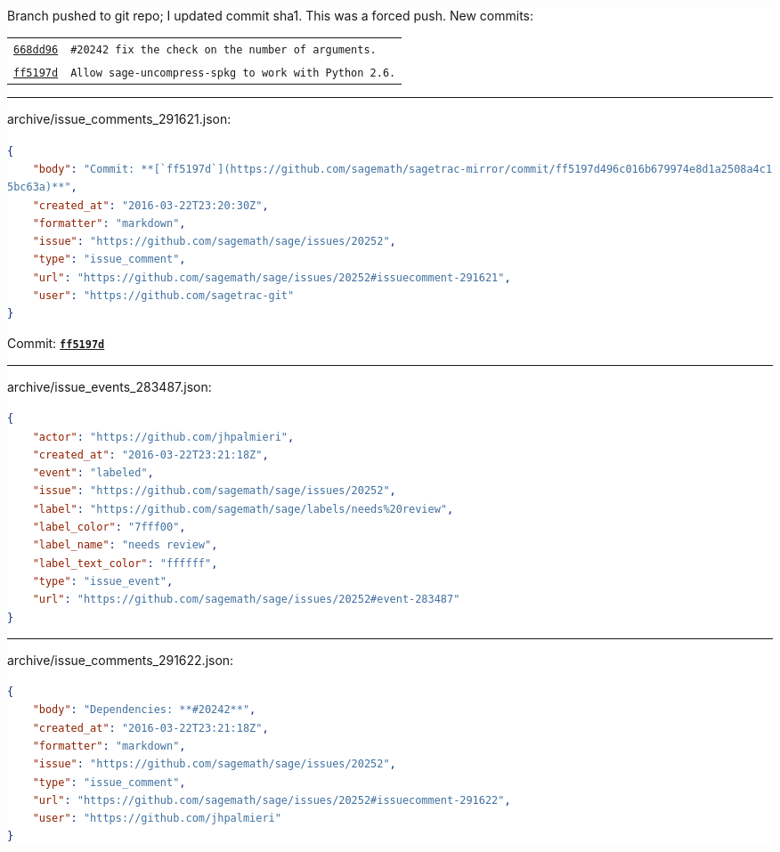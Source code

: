 <div id="comment:2"></div>

Branch pushed to git repo; I updated commit sha1. This was a forced push. New commits:
<table><tr><td><a href="https://github.com/sagemath/sagetrac-mirror/commit/668dd960c41111f663f75240e6104b48ca3c3a59"><code>668dd96</code></a></td><td><code>#20242 fix the check on the number of arguments.</code></td></tr><tr><td><a href="https://github.com/sagemath/sagetrac-mirror/commit/ff5197d496c016b679974e8d1a2508a4c15bc63a"><code>ff5197d</code></a></td><td><code>Allow sage-uncompress-spkg to work with Python 2.6.</code></td></tr></table>




---

archive/issue_comments_291621.json:
```json
{
    "body": "Commit: **[`ff5197d`](https://github.com/sagemath/sagetrac-mirror/commit/ff5197d496c016b679974e8d1a2508a4c15bc63a)**",
    "created_at": "2016-03-22T23:20:30Z",
    "formatter": "markdown",
    "issue": "https://github.com/sagemath/sage/issues/20252",
    "type": "issue_comment",
    "url": "https://github.com/sagemath/sage/issues/20252#issuecomment-291621",
    "user": "https://github.com/sagetrac-git"
}
```

Commit: **[`ff5197d`](https://github.com/sagemath/sagetrac-mirror/commit/ff5197d496c016b679974e8d1a2508a4c15bc63a)**



---

archive/issue_events_283487.json:
```json
{
    "actor": "https://github.com/jhpalmieri",
    "created_at": "2016-03-22T23:21:18Z",
    "event": "labeled",
    "issue": "https://github.com/sagemath/sage/issues/20252",
    "label": "https://github.com/sagemath/sage/labels/needs%20review",
    "label_color": "7fff00",
    "label_name": "needs review",
    "label_text_color": "ffffff",
    "type": "issue_event",
    "url": "https://github.com/sagemath/sage/issues/20252#event-283487"
}
```



---

archive/issue_comments_291622.json:
```json
{
    "body": "Dependencies: **#20242**",
    "created_at": "2016-03-22T23:21:18Z",
    "formatter": "markdown",
    "issue": "https://github.com/sagemath/sage/issues/20252",
    "type": "issue_comment",
    "url": "https://github.com/sagemath/sage/issues/20252#issuecomment-291622",
    "user": "https://github.com/jhpalmieri"
}
```
